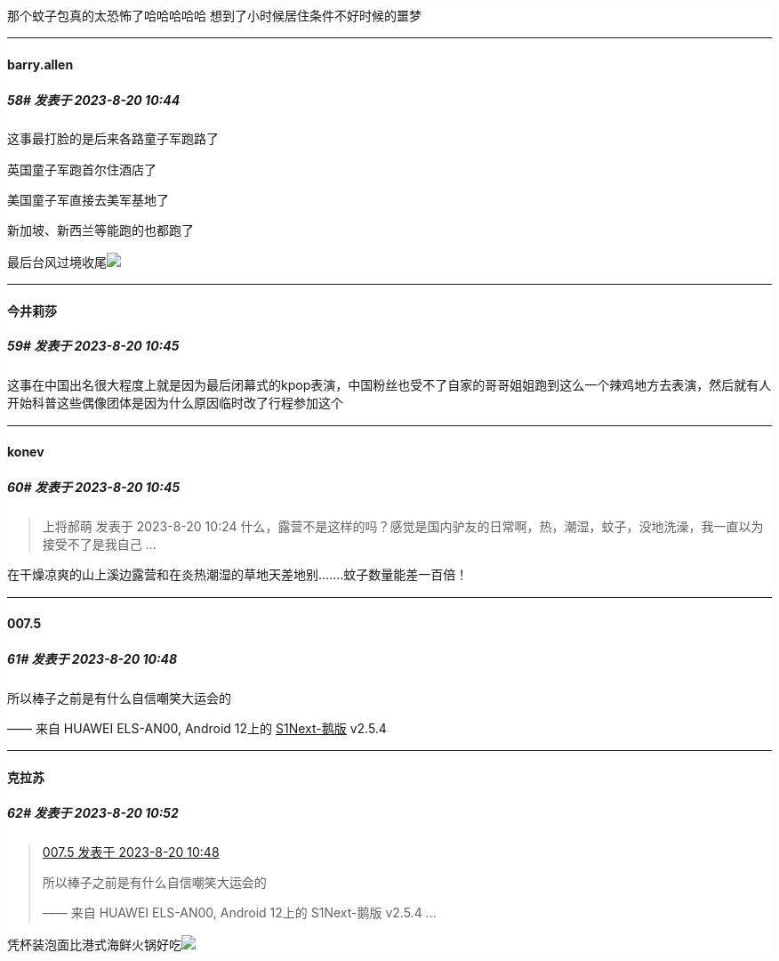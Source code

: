 那个蚊子包真的太恐怖了哈哈哈哈哈 想到了小时候居住条件不好时候的噩梦

*****

####  barry.allen  
##### 58#       发表于 2023-8-20 10:44

这事最打脸的是后来各路童子军跑路了

英国童子军跑首尔住酒店了

美国童子军直接去美军基地了

新加坡、新西兰等能跑的也都跑了

最后台风过境收尾<img src="https://static.saraba1st.com/image/smiley/face2017/037.png" referrerpolicy="no-referrer">

*****

####  今井莉莎  
##### 59#       发表于 2023-8-20 10:45

这事在中国出名很大程度上就是因为最后闭幕式的kpop表演，中国粉丝也受不了自家的哥哥姐姐跑到这么一个辣鸡地方去表演，然后就有人开始科普这些偶像团体是因为什么原因临时改了行程参加这个

*****

####  konev  
##### 60#       发表于 2023-8-20 10:45

<blockquote>上将郝萌 发表于 2023-8-20 10:24
什么，露营不是这样的吗？感觉是国内驴友的日常啊，热，潮湿，蚊子，没地洗澡，我一直以为接受不了是我自己 ...</blockquote>
在干燥凉爽的山上溪边露营和在炎热潮湿的草地天差地别.......蚊子数量能差一百倍！


*****

####  007.5  
##### 61#       发表于 2023-8-20 10:48

所以棒子之前是有什么自信嘲笑大运会的

—— 来自 HUAWEI ELS-AN00, Android 12上的 [S1Next-鹅版](https://github.com/ykrank/S1-Next/releases) v2.5.4

*****

####  克拉苏  
##### 62#       发表于 2023-8-20 10:52

<blockquote><a href="httphttps://bbs.saraba1st.com/2b/forum.php?mod=redirect&amp;goto=findpost&amp;pid=62092821&amp;ptid=2149130" target="_blank">007.5 发表于 2023-8-20 10:48</a>

所以棒子之前是有什么自信嘲笑大运会的

—— 来自 HUAWEI ELS-AN00, Android 12上的 S1Next-鹅版 v2.5.4 ...</blockquote>
凭杯装泡面比港式海鲜火锅好吃<img src="https://static.saraba1st.com/image/smiley/face2017/068.png" referrerpolicy="no-referrer">
